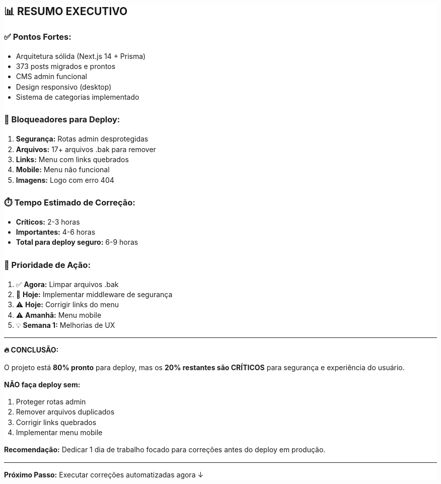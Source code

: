 ## 📊 RESUMO EXECUTIVO

### ✅ Pontos Fortes:
- Arquitetura sólida (Next.js 14 + Prisma)
- 373 posts migrados e prontos
- CMS admin funcional
- Design responsivo (desktop)
- Sistema de categorias implementado

### 🔴 Bloqueadores para Deploy:
1. **Segurança:** Rotas admin desprotegidas
2. **Arquivos:** 17+ arquivos .bak para remover
3. **Links:** Menu com links quebrados
4. **Mobile:** Menu não funcional
5. **Imagens:** Logo com erro 404

### ⏱️ Tempo Estimado de Correção:
- **Críticos:** 2-3 horas
- **Importantes:** 4-6 horas
- **Total para deploy seguro:** 6-9 horas

### 🎯 Prioridade de Ação:
1. ✅ **Agora:** Limpar arquivos .bak
2. 🔴 **Hoje:** Implementar middleware de segurança
3. ⚠️ **Hoje:** Corrigir links do menu
4. ⚠️ **Amanhã:** Menu mobile
5. 💡 **Semana 1:** Melhorias de UX

---

**🔥 CONCLUSÃO:**

O projeto está **80% pronto** para deploy, mas os **20% restantes são CRÍTICOS** para segurança e experiência do usuário. 

**NÃO faça deploy sem:**
1. Proteger rotas admin
2. Remover arquivos duplicados
3. Corrigir links quebrados
4. Implementar menu mobile

**Recomendação:** Dedicar 1 dia de trabalho focado para correções antes do deploy em produção.

---

**Próximo Passo:** Executar correções automatizadas agora ↓
